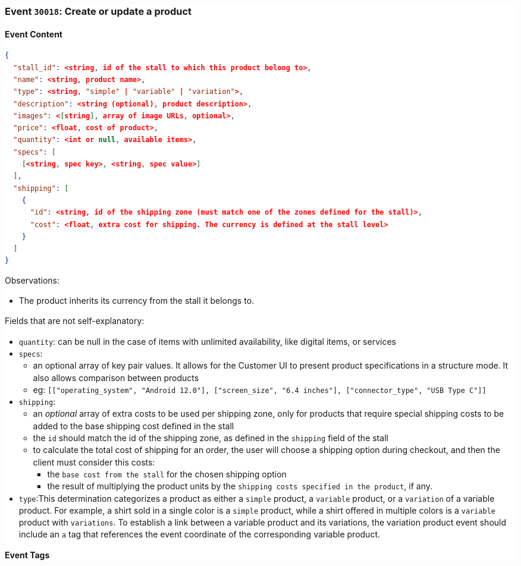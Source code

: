 ### Event `30018`: Create or update a product

**Event Content**

```json
{
  "stall_id": <string, id of the stall to which this product belong to>,
  "name": <string, product name>,
  "type": <string, "simple" | "variable" | "variation">,
  "description": <string (optional), product description>,
  "images": <[string], array of image URLs, optional>,
  "price": <float, cost of product>,
  "quantity": <int or null, available items>,
  "specs": [
    [<string, spec key>, <string, spec value>]
  ],
  "shipping": [
    {
      "id": <string, id of the shipping zone (must match one of the zones defined for the stall)>,
      "cost": <float, extra cost for shipping. The currency is defined at the stall level>
    }
  ]
}
```

Observations:
 - The product inherits its currency from the stall it belongs to.

Fields that are not self-explanatory:
 - `quantity`: can be null in the case of items with unlimited availability, like digital items, or services
 - `specs`:
   - an optional array of key pair values. It allows for the Customer UI to present product specifications in a structure mode. It also allows comparison between products
   - eg: `[["operating_system", "Android 12.0"], ["screen_size", "6.4 inches"], ["connector_type", "USB Type C"]]`
- `shipping`:
   - an _optional_ array of extra costs to be used per shipping zone, only for products that require special shipping costs to be added to the base shipping cost defined in the stall
   - the `id` should match the id of the shipping zone, as defined in the `shipping` field of the stall
   - to calculate the total cost of shipping for an order, the user will choose a shipping option during checkout, and then the client must consider this costs:
     - the `base cost from the stall` for the chosen shipping option
     - the result of multiplying the product units by the `shipping costs specified in the product`, if any.
- `type`:This determination categorizes a product as either a `simple` product, a `variable` product, or a `variation` of a variable product. For example, a shirt sold in a single color is a `simple` product, while a shirt offered in multiple colors is a `variable` product with `variations`. To establish a link between a variable product and its variations, the variation product event should include an `a` tag that references the event coordinate of the corresponding variable product.

**Event Tags**
